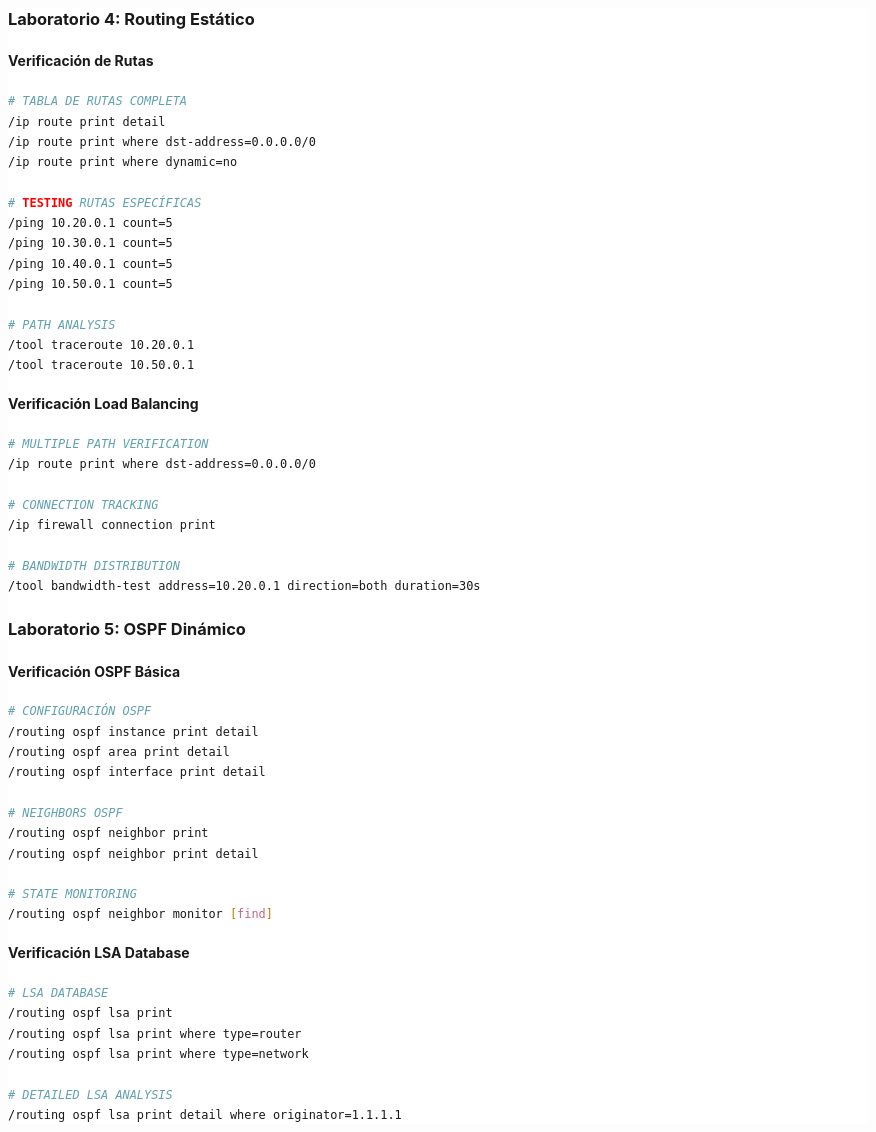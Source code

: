 ### Laboratorio 4: Routing Estático

#### Verificación de Rutas
```bash
# TABLA DE RUTAS COMPLETA
/ip route print detail
/ip route print where dst-address=0.0.0.0/0
/ip route print where dynamic=no

# TESTING RUTAS ESPECÍFICAS
/ping 10.20.0.1 count=5
/ping 10.30.0.1 count=5  
/ping 10.40.0.1 count=5
/ping 10.50.0.1 count=5

# PATH ANALYSIS
/tool traceroute 10.20.0.1
/tool traceroute 10.50.0.1
```

#### Verificación Load Balancing
```bash
# MULTIPLE PATH VERIFICATION
/ip route print where dst-address=0.0.0.0/0

# CONNECTION TRACKING
/ip firewall connection print

# BANDWIDTH DISTRIBUTION
/tool bandwidth-test address=10.20.0.1 direction=both duration=30s
```

### Laboratorio 5: OSPF Dinámico

#### Verificación OSPF Básica
```bash
# CONFIGURACIÓN OSPF
/routing ospf instance print detail
/routing ospf area print detail
/routing ospf interface print detail

# NEIGHBORS OSPF
/routing ospf neighbor print
/routing ospf neighbor print detail

# STATE MONITORING
/routing ospf neighbor monitor [find]
```

#### Verificación LSA Database
```bash
# LSA DATABASE
/routing ospf lsa print
/routing ospf lsa print where type=router
/routing ospf lsa print where type=network

# DETAILED LSA ANALYSIS
/routing ospf lsa print detail where originator=1.1.1.1
```
